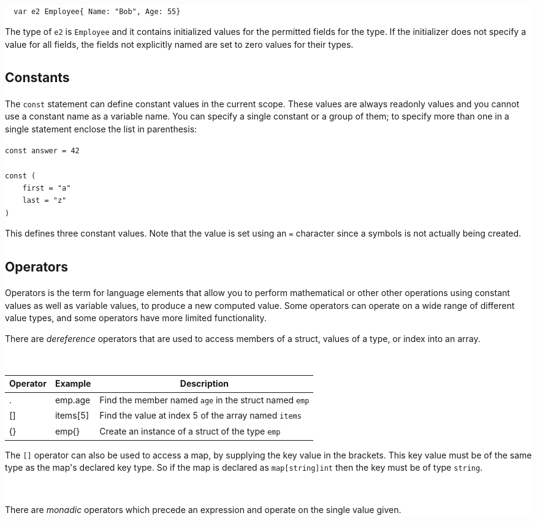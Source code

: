       var e2 Employee{ Name: "Bob", Age: 55}

The type of `e2` is `Employee` and it contains initialized values for
the permitted fields for the type. If the initializer does not specify
a value for all fields, the fields not explicitly named are set to
zero values for their types.

## Constants <a name="const"></a>

The `const` statement can define constant values in the current scope.
These values are always readonly values and you cannot use a constant
name as a variable name. You can specify a single constant or a group
of them; to specify more than one in a single statement enclose the
list in parenthesis:

    const answer = 42

    const (
        first = "a"
        last = "z"
    )

This defines three constant values. Note that the value is set using an
`=` character since a symbols is not actually being created.

## Operators<a name="operators"></a>

Operators is the term for language elements that allow you to perform
mathematical or other other operations using constant values as well as
variable values, to produce a new computed value. Some operators can
operate on a wide range of different value types, and some operators
have more limited functionality.

There are _dereference_ operators that are used to access members of
a struct, values of a type, or index into an array.

&nbsp;

| Operator | Example  | Description |
| -------- | -------- | ----------- |
| .        | emp.age  | Find the member named `age` in the struct named `emp` |
| []       | items[5] | Find the value at index 5 of the array named `items` |
| {}       | emp{}    | Create an instance of a struct of the type `emp` |

The `[]` operator can also be used to access a map, by supplying the key value
in the brackets. This key value must be of the same type as the map's declared
key type. So if the map is declared as `map[string]int` then the key must be
of type `string`.

&nbsp;

There are _monadic_ operators which precede an expression and operate
on the single value given.
